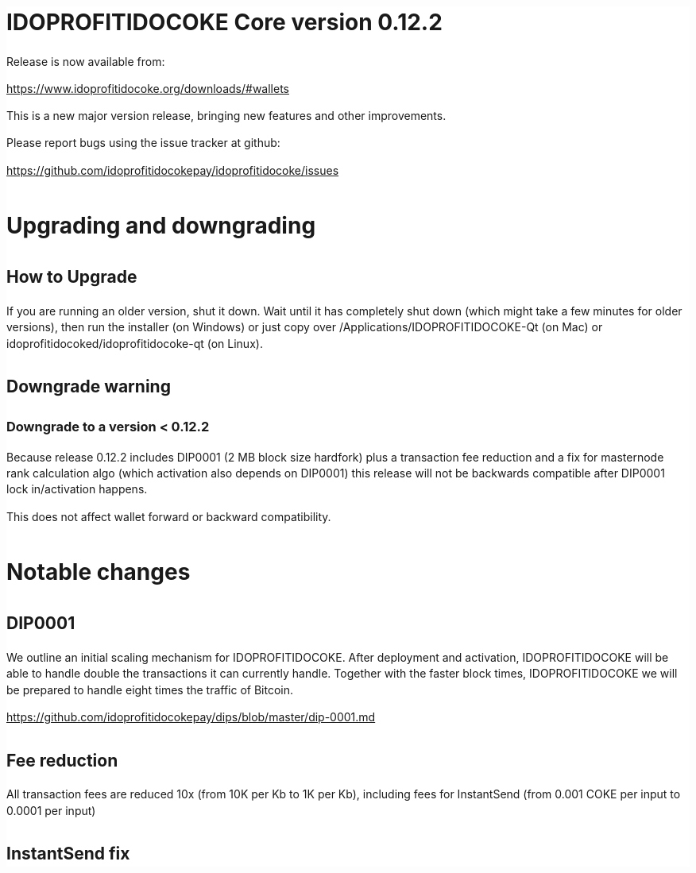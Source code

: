 IDOPROFITIDOCOKE Core version 0.12.2
========================

Release is now available from:

  <https://www.idoprofitidocoke.org/downloads/#wallets>

This is a new major version release, bringing new features and other improvements.

Please report bugs using the issue tracker at github:

  <https://github.com/idoprofitidocokepay/idoprofitidocoke/issues>

Upgrading and downgrading
=========================

How to Upgrade
--------------

If you are running an older version, shut it down. Wait until it has completely
shut down (which might take a few minutes for older versions), then run the
installer (on Windows) or just copy over /Applications/IDOPROFITIDOCOKE-Qt (on Mac) or
idoprofitidocoked/idoprofitidocoke-qt (on Linux).

Downgrade warning
-----------------
### Downgrade to a version < 0.12.2

Because release 0.12.2 includes DIP0001 (2 MB block size hardfork) plus
a transaction fee reduction and a fix for masternode rank calculation algo
(which activation also depends on DIP0001) this release will not be
backwards compatible after DIP0001 lock in/activation happens.

This does not affect wallet forward or backward compatibility.

Notable changes
===============

DIP0001
-------

We outline an initial scaling mechanism for IDOPROFITIDOCOKE. After deployment and activation, IDOPROFITIDOCOKE will be able to handle double the transactions it can currently handle. Together with the faster block times, IDOPROFITIDOCOKE we will be prepared to handle eight times the traffic of Bitcoin.

https://github.com/idoprofitidocokepay/dips/blob/master/dip-0001.md


Fee reduction
-------------

All transaction fees are reduced 10x (from 10K per Kb to 1K per Kb), including fees for InstantSend (from 0.001 COKE per input to 0.0001 per input)

InstantSend fix
---------------
